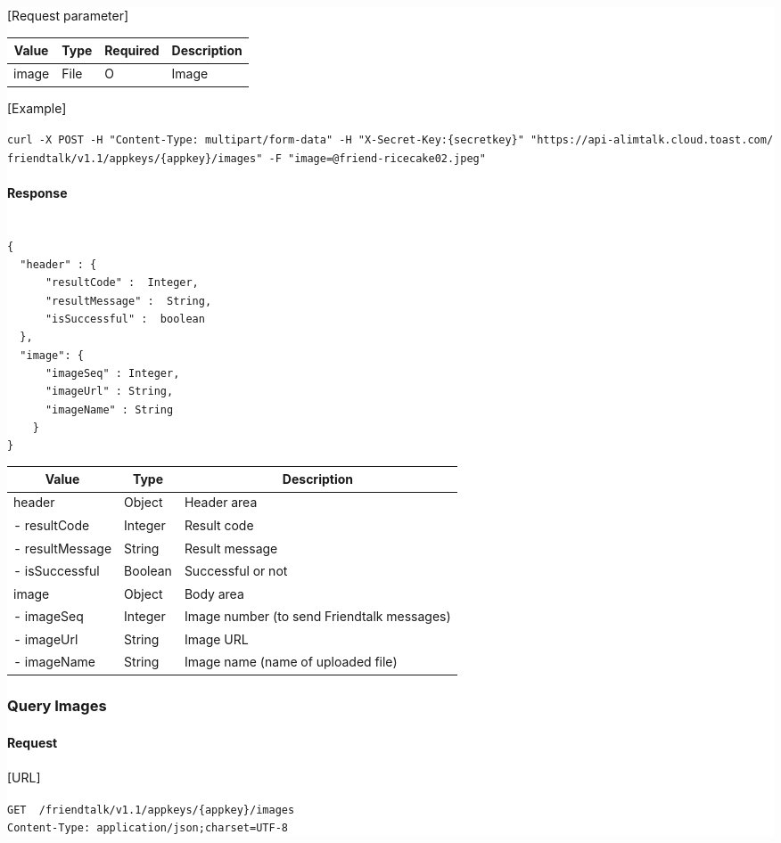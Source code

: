 [Request parameter]

| Value | Type | Required | Description |
| ----- | ---- | -------- | ----------- |
| image | File | O        | Image       |

[Example]

```
curl -X POST -H "Content-Type: multipart/form-data" -H "X-Secret-Key:{secretkey}" "https://api-alimtalk.cloud.toast.com/friendtalk/v1.1/appkeys/{appkey}/images" -F "image=@friend-ricecake02.jpeg"
```

#### Response
```

{
  "header" : {
      "resultCode" :  Integer,
      "resultMessage" :  String,
      "isSuccessful" :  boolean
  },
  "image": {
      "imageSeq" : Integer,
      "imageUrl" : String,
      "imageName" : String
    }
}
```

| Value           | Type    | Description                                |
| --------------- | ------- | ------------------------------------------ |
| header          | Object  | Header area                                |
| - resultCode    | Integer | Result code                                |
| - resultMessage | String  | Result message                             |
| - isSuccessful  | Boolean | Successful or not                          |
| image           | Object  | Body area                                  |
| - imageSeq      | Integer | Image number (to send Friendtalk messages) |
| - imageUrl      | String  | Image URL                                  |
| - imageName     | String  | Image name (name of uploaded file)         |

### Query Images

#### Request

[URL]

```
GET  /friendtalk/v1.1/appkeys/{appkey}/images
Content-Type: application/json;charset=UTF-8
```
